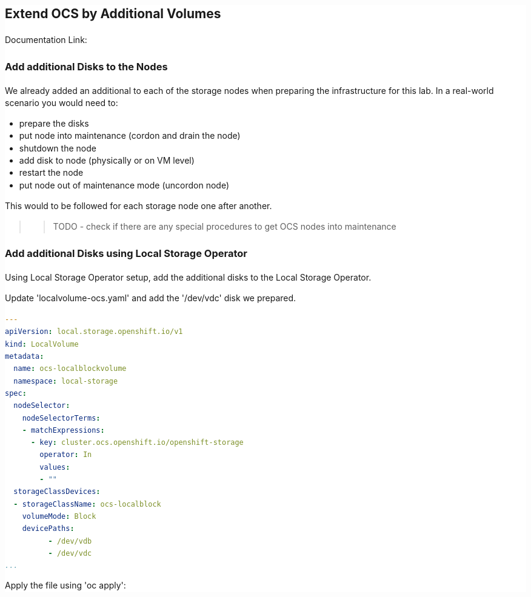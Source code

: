 ## Extend OCS by Additional Volumes

Documentation Link: [](https://access.redhat.com/documentation/en-us/red_hat_openshift_container_storage/4.5/html-single/managing_openshift_container_storage/index#scaling-up-storage-by-adding-capacity-to-your-openshift-container-storage-nodes-using-local-storage-devices_rhocs)

### Add additional Disks to the Nodes

We already added an additional to each of the storage nodes when preparing the infrastructure for this lab. In a real-world scenario you would need to:

* prepare the disks
* put node into maintenance (cordon and drain the node)
* shutdown the node
* add disk to node (physically or on VM level)
* restart the node
* put node out of maintenance mode (uncordon node)

This would to be followed for each storage node one after another.

> > TODO - check if there are any special procedures to get OCS nodes into maintenance

### Add additional Disks using Local Storage Operator

Using Local Storage Operator setup, add the additional disks to the Local Storage Operator.

Update 'localvolume-ocs.yaml' and add the '/dev/vdc' disk we prepared.

```yaml
---
apiVersion: local.storage.openshift.io/v1
kind: LocalVolume
metadata:
  name: ocs-localblockvolume
  namespace: local-storage
spec:
  nodeSelector:
    nodeSelectorTerms:
    - matchExpressions:
      - key: cluster.ocs.openshift.io/openshift-storage
        operator: In
        values:
        - ""
  storageClassDevices:
  - storageClassName: ocs-localblock
    volumeMode: Block
    devicePaths:
          - /dev/vdb
          - /dev/vdc
...
```

Apply the file using 'oc apply':
